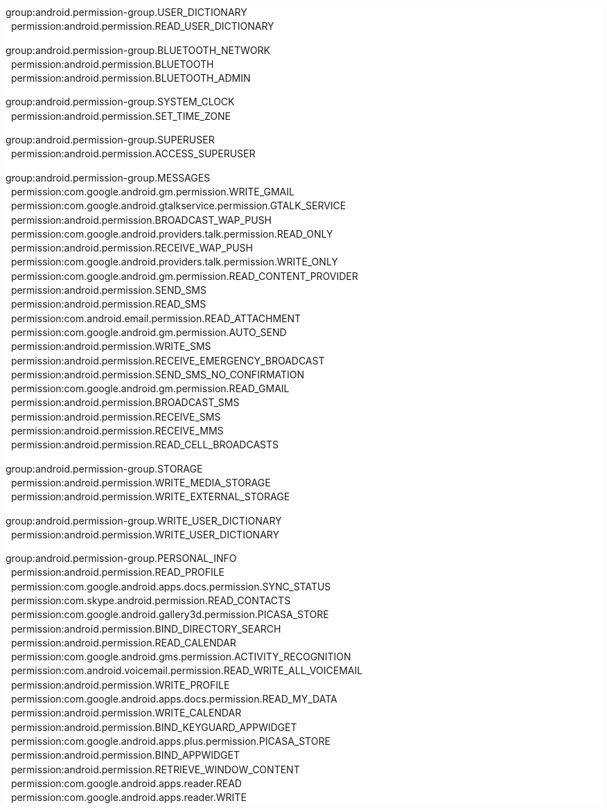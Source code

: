 group:android.permission-group.USER\_DICTIONARY  
  permission:android.permission.READ\_USER\_DICTIONARY  
  
group:android.permission-group.BLUETOOTH\_NETWORK  
  permission:android.permission.BLUETOOTH  
  permission:android.permission.BLUETOOTH\_ADMIN  
  
group:android.permission-group.SYSTEM\_CLOCK  
  permission:android.permission.SET\_TIME\_ZONE  
  
group:android.permission-group.SUPERUSER  
  permission:android.permission.ACCESS\_SUPERUSER  
  
group:android.permission-group.MESSAGES  
  permission:com.google.android.gm.permission.WRITE\_GMAIL  
  permission:com.google.android.gtalkservice.permission.GTALK\_SERVICE  
  permission:android.permission.BROADCAST\_WAP\_PUSH  
  permission:com.google.android.providers.talk.permission.READ\_ONLY  
  permission:android.permission.RECEIVE\_WAP\_PUSH  
  permission:com.google.android.providers.talk.permission.WRITE\_ONLY  
  permission:com.google.android.gm.permission.READ\_CONTENT\_PROVIDER  
  permission:android.permission.SEND\_SMS  
  permission:android.permission.READ\_SMS  
  permission:com.android.email.permission.READ\_ATTACHMENT  
  permission:com.google.android.gm.permission.AUTO\_SEND  
  permission:android.permission.WRITE\_SMS  
  permission:android.permission.RECEIVE\_EMERGENCY\_BROADCAST  
  permission:android.permission.SEND\_SMS\_NO\_CONFIRMATION  
  permission:com.google.android.gm.permission.READ\_GMAIL  
  permission:android.permission.BROADCAST\_SMS  
  permission:android.permission.RECEIVE\_SMS  
  permission:android.permission.RECEIVE\_MMS  
  permission:android.permission.READ\_CELL\_BROADCASTS  
  
group:android.permission-group.STORAGE  
  permission:android.permission.WRITE\_MEDIA\_STORAGE  
  permission:android.permission.WRITE\_EXTERNAL\_STORAGE  
  
group:android.permission-group.WRITE\_USER\_DICTIONARY  
  permission:android.permission.WRITE\_USER\_DICTIONARY  
  
group:android.permission-group.PERSONAL\_INFO  
  permission:android.permission.READ\_PROFILE  
  permission:com.google.android.apps.docs.permission.SYNC\_STATUS  
  permission:com.skype.android.permission.READ\_CONTACTS  
  permission:com.google.android.gallery3d.permission.PICASA\_STORE  
  permission:android.permission.BIND\_DIRECTORY\_SEARCH  
  permission:android.permission.READ\_CALENDAR  
  permission:com.google.android.gms.permission.ACTIVITY\_RECOGNITION  
  permission:com.android.voicemail.permission.READ\_WRITE\_ALL\_VOICEMAIL  
  permission:android.permission.WRITE\_PROFILE  
  permission:com.google.android.apps.docs.permission.READ\_MY\_DATA  
  permission:android.permission.WRITE\_CALENDAR  
  permission:android.permission.BIND\_KEYGUARD\_APPWIDGET  
  permission:com.google.android.apps.plus.permission.PICASA\_STORE  
  permission:android.permission.BIND\_APPWIDGET  
  permission:android.permission.RETRIEVE\_WINDOW\_CONTENT  
  permission:com.google.android.apps.reader.READ  
  permission:com.google.android.apps.reader.WRITE  
  